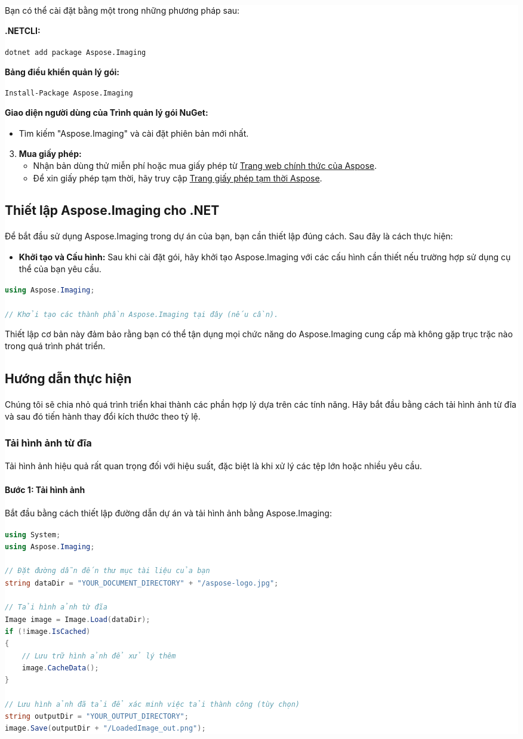    Bạn có thể cài đặt bằng một trong những phương pháp sau:

   **.NETCLI:**
   ```bash
   dotnet add package Aspose.Imaging
   ```

   **Bảng điều khiển quản lý gói:**
   ```
   Install-Package Aspose.Imaging
   ```

   **Giao diện người dùng của Trình quản lý gói NuGet:**
   - Tìm kiếm "Aspose.Imaging" và cài đặt phiên bản mới nhất.
3. **Mua giấy phép:**
   - Nhận bản dùng thử miễn phí hoặc mua giấy phép từ [Trang web chính thức của Aspose](https://purchase.aspose.com/buy).
   - Để xin giấy phép tạm thời, hãy truy cập [Trang giấy phép tạm thời Aspose](https://purchase.aspose.com/temporary-license/).

## Thiết lập Aspose.Imaging cho .NET
Để bắt đầu sử dụng Aspose.Imaging trong dự án của bạn, bạn cần thiết lập đúng cách. Sau đây là cách thực hiện:

- **Khởi tạo và Cấu hình:**
  Sau khi cài đặt gói, hãy khởi tạo Aspose.Imaging với các cấu hình cần thiết nếu trường hợp sử dụng cụ thể của bạn yêu cầu.

```csharp
using Aspose.Imaging;

// Khởi tạo các thành phần Aspose.Imaging tại đây (nếu cần).
```

Thiết lập cơ bản này đảm bảo rằng bạn có thể tận dụng mọi chức năng do Aspose.Imaging cung cấp mà không gặp trục trặc nào trong quá trình phát triển.

## Hướng dẫn thực hiện
Chúng tôi sẽ chia nhỏ quá trình triển khai thành các phần hợp lý dựa trên các tính năng. Hãy bắt đầu bằng cách tải hình ảnh từ đĩa và sau đó tiến hành thay đổi kích thước theo tỷ lệ.

### Tải hình ảnh từ đĩa
Tải hình ảnh hiệu quả rất quan trọng đối với hiệu suất, đặc biệt là khi xử lý các tệp lớn hoặc nhiều yêu cầu.

#### Bước 1: Tải hình ảnh
Bắt đầu bằng cách thiết lập đường dẫn dự án và tải hình ảnh bằng Aspose.Imaging:

```csharp
using System;
using Aspose.Imaging;

// Đặt đường dẫn đến thư mục tài liệu của bạn
string dataDir = "YOUR_DOCUMENT_DIRECTORY" + "/aspose-logo.jpg";

// Tải hình ảnh từ đĩa
Image image = Image.Load(dataDir);
if (!image.IsCached)
{
    // Lưu trữ hình ảnh để xử lý thêm
    image.CacheData();
}

// Lưu hình ảnh đã tải để xác minh việc tải thành công (tùy chọn)
string outputDir = "YOUR_OUTPUT_DIRECTORY";
image.Save(outputDir + "/LoadedImage_out.png");
```